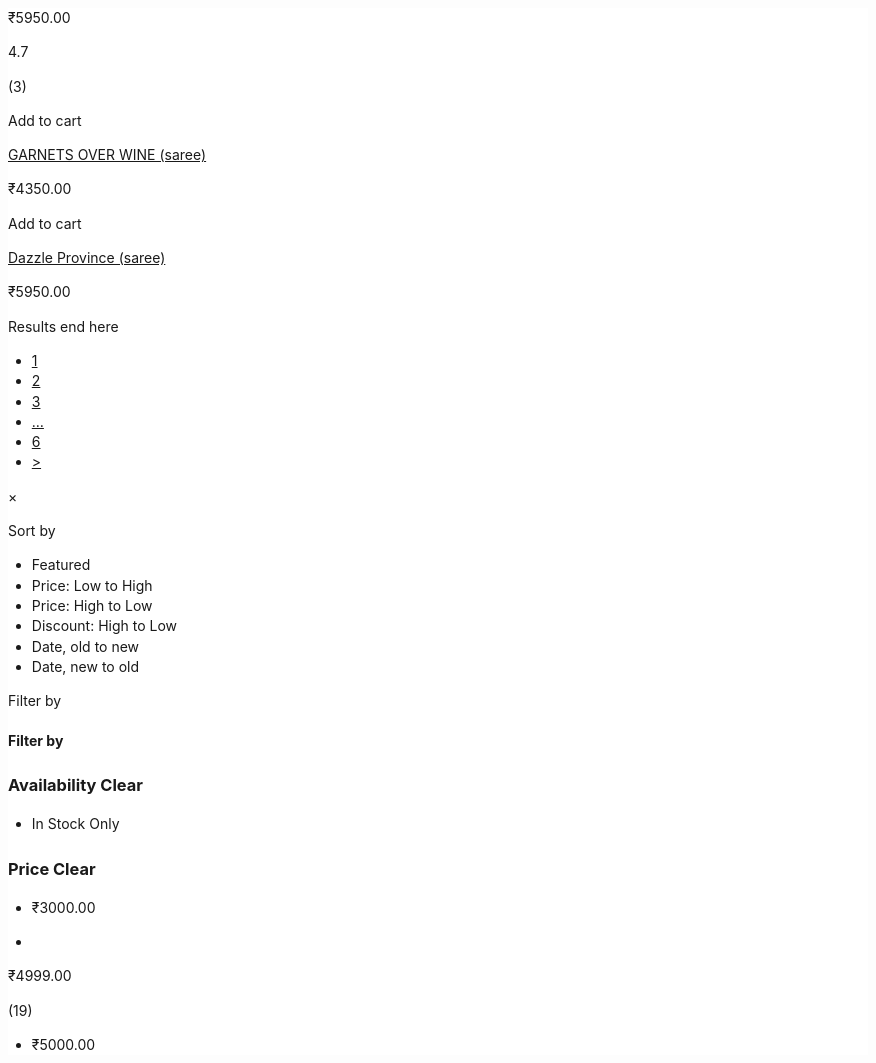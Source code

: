 ₹5950.00

[](https://suta.in/products/garnets-over-wine)

4.7

(3)

Add to cart

[GARNETS OVER WINE (saree)](https://suta.in/products/garnets-over-wine)

₹4350.00

[](https://suta.in/products/dazzle-province-saree)

Add to cart

[Dazzle Province (saree)](https://suta.in/products/dazzle-province-saree)

₹5950.00

Results end here

- [1]()
- [2]()
- [3]()
- […]()
- [6]()
- [>]()

×

Sort by

- Featured
- Price: Low to High
- Price: High to Low
- Discount: High to Low
- Date, old to new
- Date, new to old

Filter by

#### Filter by

### Availability Clear

- In Stock Only

### Price Clear

- ₹3000.00

-

₹4999.00

(19)
- ₹5000.00
